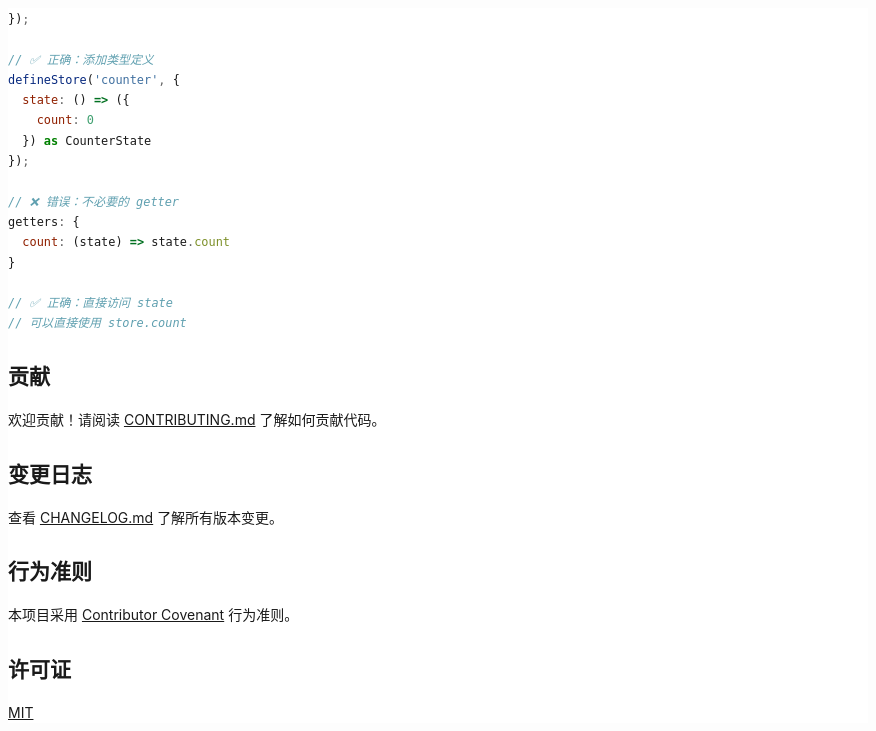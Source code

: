 ```js
});

// ✅ 正确：添加类型定义
defineStore('counter', {
  state: () => ({
    count: 0
  }) as CounterState
});

// ❌ 错误：不必要的 getter
getters: {
  count: (state) => state.count
}

// ✅ 正确：直接访问 state
// 可以直接使用 store.count
```

## 贡献

欢迎贡献！请阅读 [CONTRIBUTING.md](./CONTRIBUTING.md) 了解如何贡献代码。

## 变更日志

查看 [CHANGELOG.md](./CHANGELOG.md) 了解所有版本变更。

## 行为准则

本项目采用 [Contributor Covenant](./CODE_OF_CONDUCT.md) 行为准则。

## 许可证

[MIT](./LICENSE)
